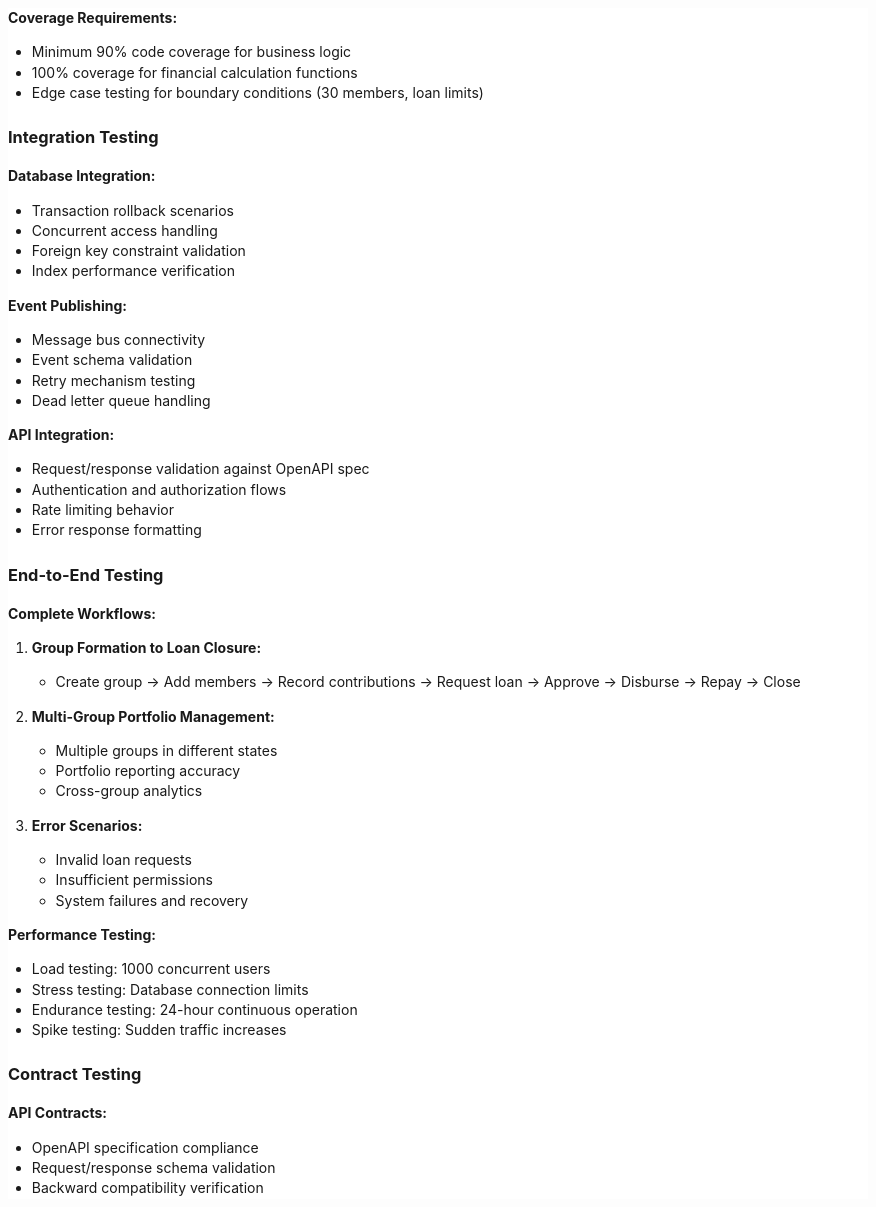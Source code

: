 **Coverage Requirements:**
- Minimum 90% code coverage for business logic
- 100% coverage for financial calculation functions
- Edge case testing for boundary conditions (30 members, loan limits)

### Integration Testing

**Database Integration:**
- Transaction rollback scenarios
- Concurrent access handling
- Foreign key constraint validation
- Index performance verification

**Event Publishing:**
- Message bus connectivity
- Event schema validation
- Retry mechanism testing
- Dead letter queue handling

**API Integration:**
- Request/response validation against OpenAPI spec
- Authentication and authorization flows
- Rate limiting behavior
- Error response formatting

### End-to-End Testing

**Complete Workflows:**
1. **Group Formation to Loan Closure:**
   - Create group → Add members → Record contributions → Request loan → Approve → Disburse → Repay → Close

2. **Multi-Group Portfolio Management:**
   - Multiple groups in different states
   - Portfolio reporting accuracy
   - Cross-group analytics

3. **Error Scenarios:**
   - Invalid loan requests
   - Insufficient permissions
   - System failures and recovery

**Performance Testing:**
- Load testing: 1000 concurrent users
- Stress testing: Database connection limits
- Endurance testing: 24-hour continuous operation
- Spike testing: Sudden traffic increases

### Contract Testing

**API Contracts:**
- OpenAPI specification compliance
- Request/response schema validation
- Backward compatibility verification
